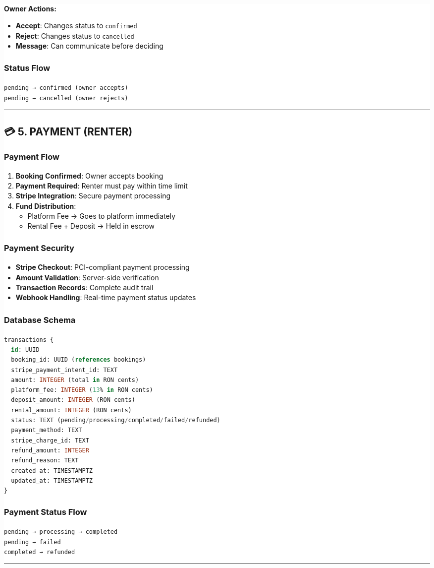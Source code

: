 **Owner Actions:**
- **Accept**: Changes status to `confirmed`
- **Reject**: Changes status to `cancelled`
- **Message**: Can communicate before deciding

### Status Flow
```
pending → confirmed (owner accepts)
pending → cancelled (owner rejects)
```

---

## 💳 5. PAYMENT (RENTER)

### Payment Flow
1. **Booking Confirmed**: Owner accepts booking
2. **Payment Required**: Renter must pay within time limit
3. **Stripe Integration**: Secure payment processing
4. **Fund Distribution**:
   - Platform Fee → Goes to platform immediately
   - Rental Fee + Deposit → Held in escrow

### Payment Security
- **Stripe Checkout**: PCI-compliant payment processing
- **Amount Validation**: Server-side verification
- **Transaction Records**: Complete audit trail
- **Webhook Handling**: Real-time payment status updates

### Database Schema
```sql
transactions {
  id: UUID
  booking_id: UUID (references bookings)
  stripe_payment_intent_id: TEXT
  amount: INTEGER (total in RON cents)
  platform_fee: INTEGER (13% in RON cents)
  deposit_amount: INTEGER (RON cents)
  rental_amount: INTEGER (RON cents)
  status: TEXT (pending/processing/completed/failed/refunded)
  payment_method: TEXT
  stripe_charge_id: TEXT
  refund_amount: INTEGER
  refund_reason: TEXT
  created_at: TIMESTAMPTZ
  updated_at: TIMESTAMPTZ
}
```

### Payment Status Flow
```
pending → processing → completed
pending → failed
completed → refunded
```

---